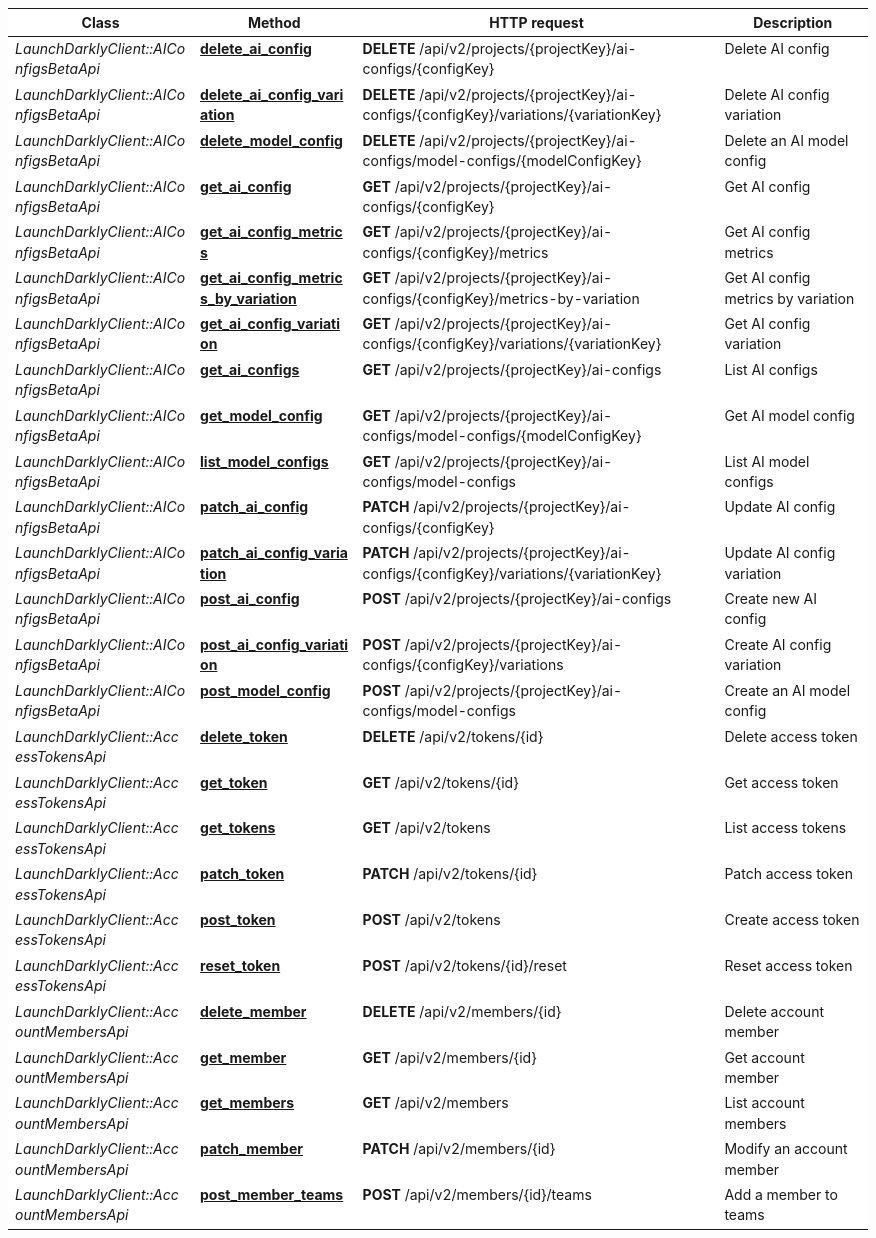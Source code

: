 Class | Method | HTTP request | Description
------------ | ------------- | ------------- | -------------
*LaunchDarklyClient::AIConfigsBetaApi* | [**delete_ai_config**](docs/AIConfigsBetaApi.md#delete_ai_config) | **DELETE** /api/v2/projects/{projectKey}/ai-configs/{configKey} | Delete AI config
*LaunchDarklyClient::AIConfigsBetaApi* | [**delete_ai_config_variation**](docs/AIConfigsBetaApi.md#delete_ai_config_variation) | **DELETE** /api/v2/projects/{projectKey}/ai-configs/{configKey}/variations/{variationKey} | Delete AI config variation
*LaunchDarklyClient::AIConfigsBetaApi* | [**delete_model_config**](docs/AIConfigsBetaApi.md#delete_model_config) | **DELETE** /api/v2/projects/{projectKey}/ai-configs/model-configs/{modelConfigKey} | Delete an AI model config
*LaunchDarklyClient::AIConfigsBetaApi* | [**get_ai_config**](docs/AIConfigsBetaApi.md#get_ai_config) | **GET** /api/v2/projects/{projectKey}/ai-configs/{configKey} | Get AI config
*LaunchDarklyClient::AIConfigsBetaApi* | [**get_ai_config_metrics**](docs/AIConfigsBetaApi.md#get_ai_config_metrics) | **GET** /api/v2/projects/{projectKey}/ai-configs/{configKey}/metrics | Get AI config metrics
*LaunchDarklyClient::AIConfigsBetaApi* | [**get_ai_config_metrics_by_variation**](docs/AIConfigsBetaApi.md#get_ai_config_metrics_by_variation) | **GET** /api/v2/projects/{projectKey}/ai-configs/{configKey}/metrics-by-variation | Get AI config metrics by variation
*LaunchDarklyClient::AIConfigsBetaApi* | [**get_ai_config_variation**](docs/AIConfigsBetaApi.md#get_ai_config_variation) | **GET** /api/v2/projects/{projectKey}/ai-configs/{configKey}/variations/{variationKey} | Get AI config variation
*LaunchDarklyClient::AIConfigsBetaApi* | [**get_ai_configs**](docs/AIConfigsBetaApi.md#get_ai_configs) | **GET** /api/v2/projects/{projectKey}/ai-configs | List AI configs
*LaunchDarklyClient::AIConfigsBetaApi* | [**get_model_config**](docs/AIConfigsBetaApi.md#get_model_config) | **GET** /api/v2/projects/{projectKey}/ai-configs/model-configs/{modelConfigKey} | Get AI model config
*LaunchDarklyClient::AIConfigsBetaApi* | [**list_model_configs**](docs/AIConfigsBetaApi.md#list_model_configs) | **GET** /api/v2/projects/{projectKey}/ai-configs/model-configs | List AI model configs
*LaunchDarklyClient::AIConfigsBetaApi* | [**patch_ai_config**](docs/AIConfigsBetaApi.md#patch_ai_config) | **PATCH** /api/v2/projects/{projectKey}/ai-configs/{configKey} | Update AI config
*LaunchDarklyClient::AIConfigsBetaApi* | [**patch_ai_config_variation**](docs/AIConfigsBetaApi.md#patch_ai_config_variation) | **PATCH** /api/v2/projects/{projectKey}/ai-configs/{configKey}/variations/{variationKey} | Update AI config variation
*LaunchDarklyClient::AIConfigsBetaApi* | [**post_ai_config**](docs/AIConfigsBetaApi.md#post_ai_config) | **POST** /api/v2/projects/{projectKey}/ai-configs | Create new AI config
*LaunchDarklyClient::AIConfigsBetaApi* | [**post_ai_config_variation**](docs/AIConfigsBetaApi.md#post_ai_config_variation) | **POST** /api/v2/projects/{projectKey}/ai-configs/{configKey}/variations | Create AI config variation
*LaunchDarklyClient::AIConfigsBetaApi* | [**post_model_config**](docs/AIConfigsBetaApi.md#post_model_config) | **POST** /api/v2/projects/{projectKey}/ai-configs/model-configs | Create an AI model config
*LaunchDarklyClient::AccessTokensApi* | [**delete_token**](docs/AccessTokensApi.md#delete_token) | **DELETE** /api/v2/tokens/{id} | Delete access token
*LaunchDarklyClient::AccessTokensApi* | [**get_token**](docs/AccessTokensApi.md#get_token) | **GET** /api/v2/tokens/{id} | Get access token
*LaunchDarklyClient::AccessTokensApi* | [**get_tokens**](docs/AccessTokensApi.md#get_tokens) | **GET** /api/v2/tokens | List access tokens
*LaunchDarklyClient::AccessTokensApi* | [**patch_token**](docs/AccessTokensApi.md#patch_token) | **PATCH** /api/v2/tokens/{id} | Patch access token
*LaunchDarklyClient::AccessTokensApi* | [**post_token**](docs/AccessTokensApi.md#post_token) | **POST** /api/v2/tokens | Create access token
*LaunchDarklyClient::AccessTokensApi* | [**reset_token**](docs/AccessTokensApi.md#reset_token) | **POST** /api/v2/tokens/{id}/reset | Reset access token
*LaunchDarklyClient::AccountMembersApi* | [**delete_member**](docs/AccountMembersApi.md#delete_member) | **DELETE** /api/v2/members/{id} | Delete account member
*LaunchDarklyClient::AccountMembersApi* | [**get_member**](docs/AccountMembersApi.md#get_member) | **GET** /api/v2/members/{id} | Get account member
*LaunchDarklyClient::AccountMembersApi* | [**get_members**](docs/AccountMembersApi.md#get_members) | **GET** /api/v2/members | List account members
*LaunchDarklyClient::AccountMembersApi* | [**patch_member**](docs/AccountMembersApi.md#patch_member) | **PATCH** /api/v2/members/{id} | Modify an account member
*LaunchDarklyClient::AccountMembersApi* | [**post_member_teams**](docs/AccountMembersApi.md#post_member_teams) | **POST** /api/v2/members/{id}/teams | Add a member to teams